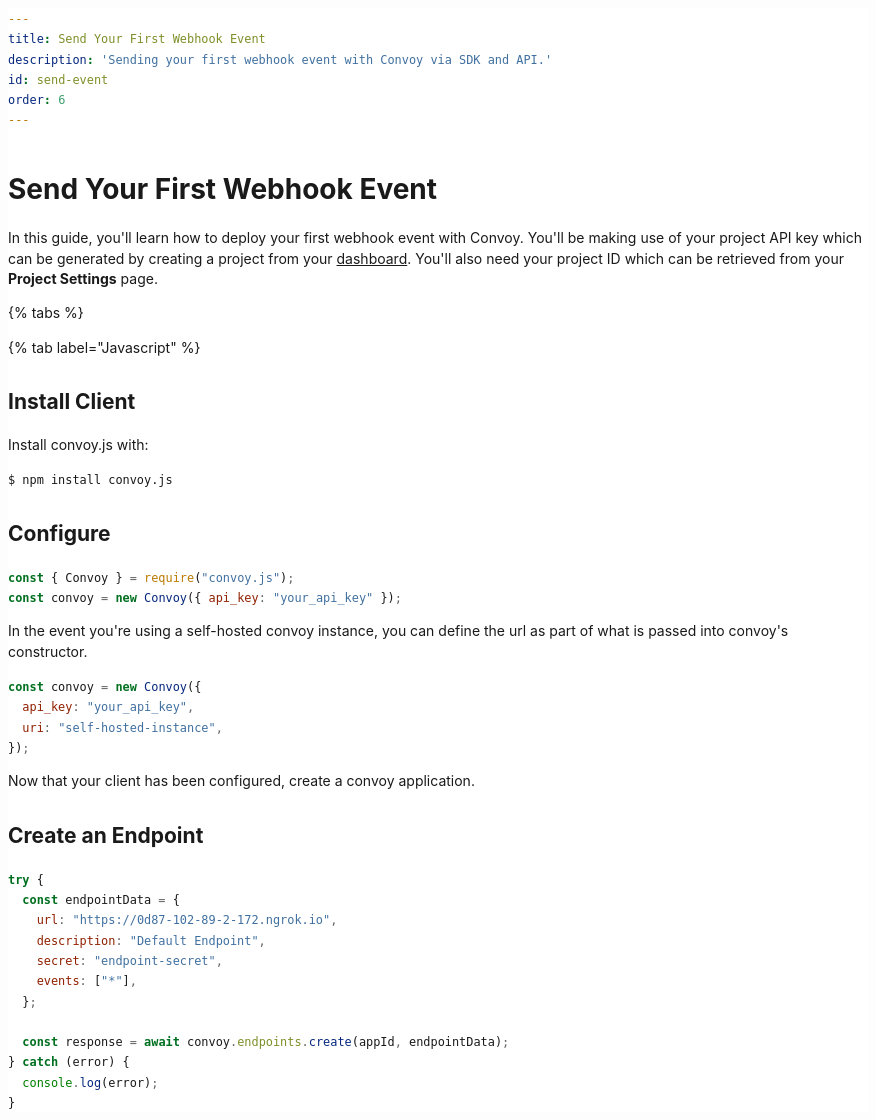 ```yaml
---
title: Send Your First Webhook Event
description: 'Sending your first webhook event with Convoy via SDK and API.'
id: send-event
order: 6
---
```


# Send Your First Webhook Event

In this guide, you'll learn how to deploy your first webhook event with Convoy. You'll be making use of your project API key which can be generated by creating a project from your [dashboard](https://dashboard.getconvoy.io). You'll also need your project ID which can be retrieved from your **Project Settings** page.

{% tabs %}

{% tab label="Javascript" %}

## Install Client

Install convoy.js with:

```bash
$ npm install convoy.js
```

## Configure

```js {% file="example" %}
const { Convoy } = require("convoy.js");
const convoy = new Convoy({ api_key: "your_api_key" });
```

In the event you're using a self-hosted convoy instance, you can define the url as part of what is passed into convoy's constructor.

```js {% file="example" %}
const convoy = new Convoy({
  api_key: "your_api_key",
  uri: "self-hosted-instance",
});
```

Now that your client has been configured, create a convoy application.

## Create an Endpoint

```js {% file="example" %}
try {
  const endpointData = {
    url: "https://0d87-102-89-2-172.ngrok.io",
    description: "Default Endpoint",
    secret: "endpoint-secret",
    events: ["*"],
  };

  const response = await convoy.endpoints.create(appId, endpointData);
} catch (error) {
  console.log(error);
}
```
